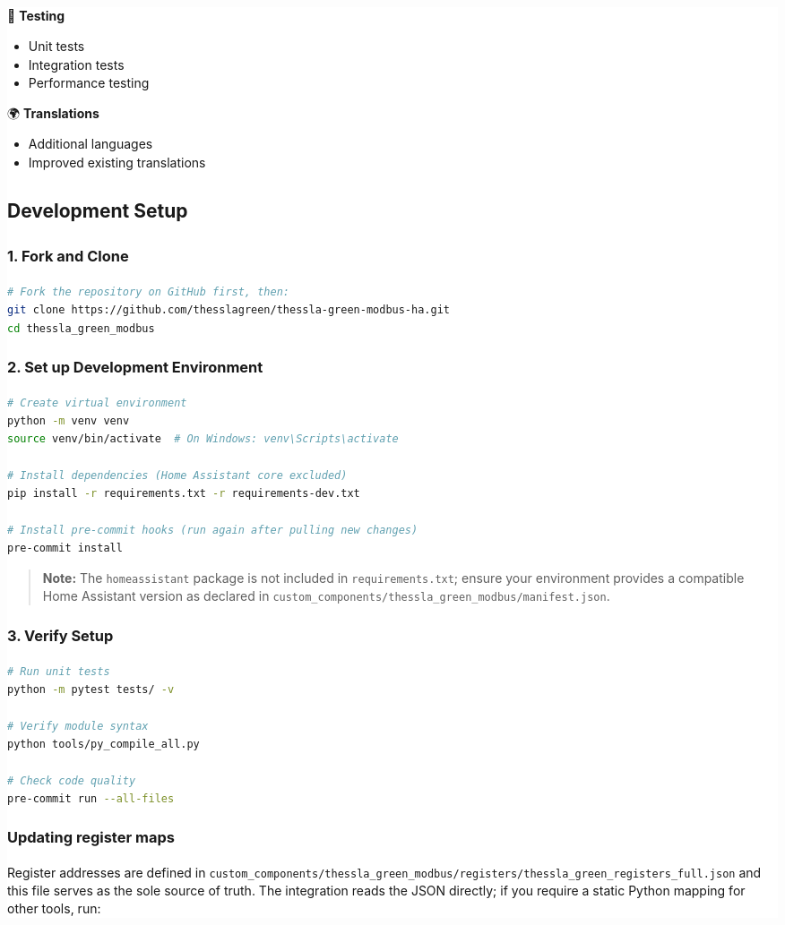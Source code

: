 🧪 **Testing**
- Unit tests
- Integration tests
- Performance testing

🌍 **Translations**
- Additional languages
- Improved existing translations

## Development Setup

### 1. Fork and Clone

```bash
# Fork the repository on GitHub first, then:
git clone https://github.com/thesslagreen/thessla-green-modbus-ha.git
cd thessla_green_modbus
```

### 2. Set up Development Environment

```bash
# Create virtual environment
python -m venv venv
source venv/bin/activate  # On Windows: venv\Scripts\activate

# Install dependencies (Home Assistant core excluded)
pip install -r requirements.txt -r requirements-dev.txt

# Install pre-commit hooks (run again after pulling new changes)
pre-commit install
```

> **Note:** The `homeassistant` package is not included in `requirements.txt`; ensure your environment provides a compatible Home Assistant version as declared in `custom_components/thessla_green_modbus/manifest.json`.

### 3. Verify Setup

```bash
# Run unit tests
python -m pytest tests/ -v

# Verify module syntax
python tools/py_compile_all.py

# Check code quality
pre-commit run --all-files
```

### Updating register maps

Register addresses are defined in
`custom_components/thessla_green_modbus/registers/thessla_green_registers_full.json`
and this file serves as the sole source of truth.  The integration reads the
JSON directly; if you require a static Python mapping for other tools, run:
